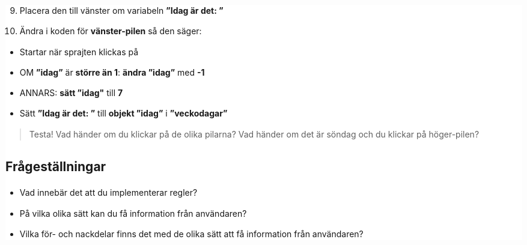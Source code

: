9.	Placera den till vänster om variabeln **”Idag är det: ”**

10.	Ändra i koden för **vänster-pilen** så den säger:

  * Startar när sprajten klickas på

  * OM **”idag”** är **större än 1**: **ändra ”idag”** med **-1**

  * ANNARS: **sätt ”idag"** till **7**

  * Sätt **”Idag är det: ”** till **objekt ”idag”** i **”veckodagar”**

> Testa! Vad händer om du klickar på de olika pilarna? Vad händer om det är söndag och du klickar på höger-pilen?


## Frågeställningar

* Vad innebär det att du implementerar regler?

* På vilka olika sätt kan du få information från användaren?

* Vilka för- och nackdelar finns det med de olika sätt att få information från användaren?
